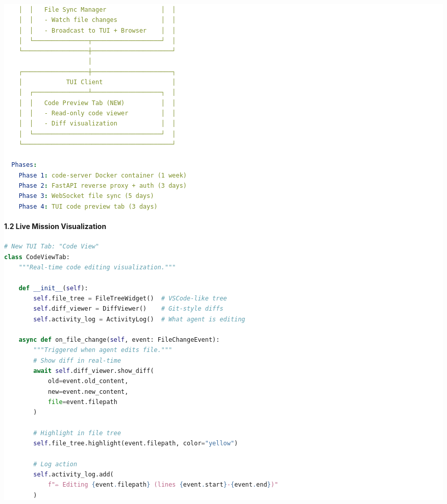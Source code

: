 ```yaml
    │  │   File Sync Manager               │  │
    │  │   - Watch file changes            │  │
    │  │   - Broadcast to TUI + Browser    │  │
    │  └───────────────┬───────────────────┘  │
    └──────────────────┼──────────────────────┘
                       │
    ┌──────────────────┼──────────────────────┐
    │            TUI Client                   │
    │  ┌───────────────┴───────────────────┐  │
    │  │   Code Preview Tab (NEW)          │  │
    │  │   - Read-only code viewer         │  │
    │  │   - Diff visualization            │  │
    │  └───────────────────────────────────┘  │
    └─────────────────────────────────────────┘

  Phases:
    Phase 1: code-server Docker container (1 week)
    Phase 2: FastAPI reverse proxy + auth (3 days)
    Phase 3: WebSocket file sync (5 days)
    Phase 4: TUI code preview tab (3 days)
```

#### 1.2 Live Mission Visualization

```python
# New TUI Tab: "Code View"
class CodeViewTab:
    """Real-time code editing visualization."""
    
    def __init__(self):
        self.file_tree = FileTreeWidget()  # VSCode-like tree
        self.diff_viewer = DiffViewer()    # Git-style diffs
        self.activity_log = ActivityLog()  # What agent is editing
    
    async def on_file_change(self, event: FileChangeEvent):
        """Triggered when agent edits file."""
        # Show diff in real-time
        await self.diff_viewer.show_diff(
            old=event.old_content,
            new=event.new_content,
            file=event.filepath
        )
        
        # Highlight in file tree
        self.file_tree.highlight(event.filepath, color="yellow")
        
        # Log action
        self.activity_log.add(
            f"✏️ Editing {event.filepath} (lines {event.start}-{event.end})"
        )
```

